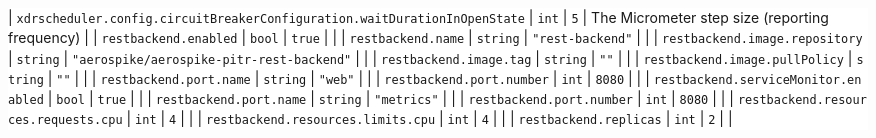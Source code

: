 | `xdrscheduler.config.circuitBreakerConfiguration.waitDurationInOpenState`                      | `int`    | `5`                                                      | The Micrometer step size (reporting frequency)                                                                                                                                                                                             |
| `restbackend.enabled`                                                                          | `bool`   | `true`                                                   |                                                                                                                                                                                                                                            |
| `restbackend.name`                                                                             | `string` | `"rest-backend"`                                         |                                                                                                                                                                                                                                            |
| `restbackend.image.repository`                                                                 | `string` | `"aerospike/aerospike-pitr-rest-backend"`                |                                                                                                                                                                                                                                            |
| `restbackend.image.tag`                                                                        | `string` | `""`                                                     |                                                                                                                                                                                                                                            |
| `restbackend.image.pullPolicy`                                                                 | `string` | `""`                                                     |                                                                                                                                                                                                                                            |
| `restbackend.port.name`                                                                        | `string` | `"web"`                                                  |                                                                                                                                                                                                                                            |
| `restbackend.port.number`                                                                      | `int`    | `8080`                                                   |                                                                                                                                                                                                                                            |
| `restbackend.serviceMonitor.enabled`                                                           | `bool`   | `true`                                                   |                                                                                                                                                                                                                                            |
| `restbackend.port.name`                                                                        | `string` | `"metrics"`                                              |                                                                                                                                                                                                                                            |
| `restbackend.port.number`                                                                      | `int`    | `8080`                                                   |                                                                                                                                                                                                                                            |
| `restbackend.resources.requests.cpu`                                                           | `int`    | `4`                                                      |                                                                                                                                                                                                                                            |
| `restbackend.resources.limits.cpu`                                                             | `int`    | `4`                                                      |                                                                                                                                                                                                                                            |
| `restbackend.replicas`                                                                         | `int`    | `2`                                                      |                                                                                                                                                                                                                                            |
